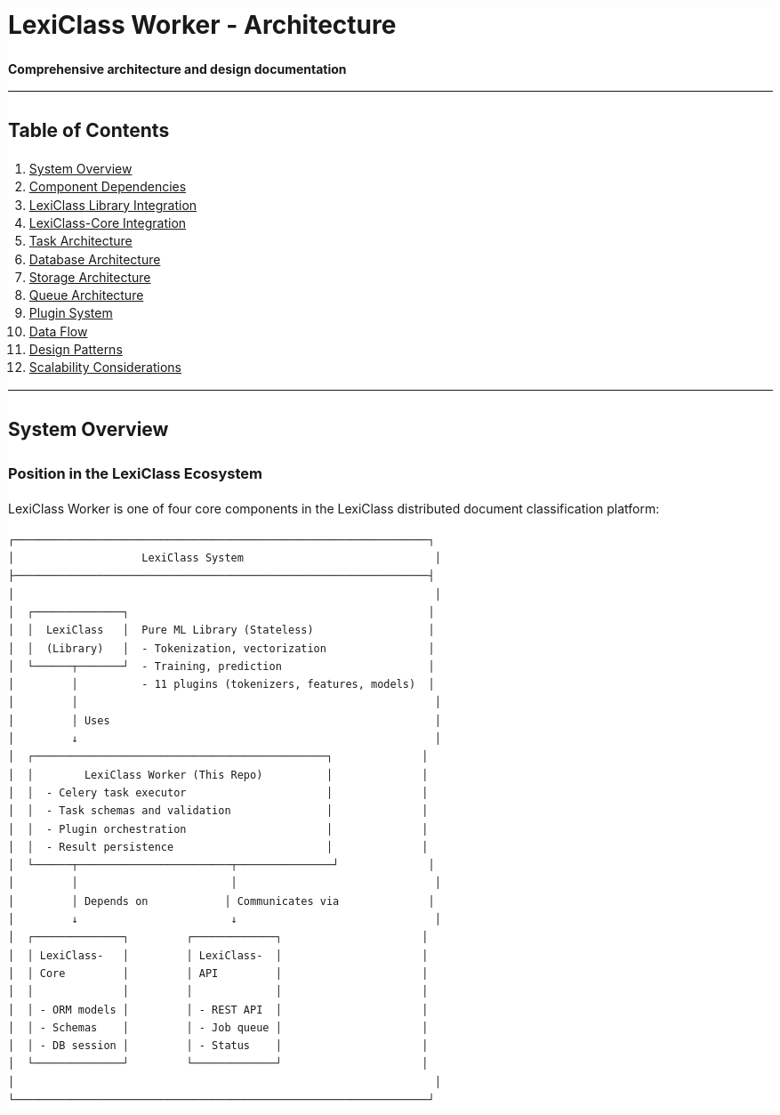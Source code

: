 # LexiClass Worker - Architecture

**Comprehensive architecture and design documentation**

---

## Table of Contents

1. [System Overview](#system-overview)
2. [Component Dependencies](#component-dependencies)
3. [LexiClass Library Integration](#lexiclass-library-integration)
4. [LexiClass-Core Integration](#lexiclass-core-integration)
5. [Task Architecture](#task-architecture)
6. [Database Architecture](#database-architecture)
7. [Storage Architecture](#storage-architecture)
8. [Queue Architecture](#queue-architecture)
9. [Plugin System](#plugin-system)
10. [Data Flow](#data-flow)
11. [Design Patterns](#design-patterns)
12. [Scalability Considerations](#scalability-considerations)

---

## System Overview

### Position in the LexiClass Ecosystem

LexiClass Worker is one of four core components in the LexiClass distributed document classification platform:

```
┌─────────────────────────────────────────────────────────────────┐
│                    LexiClass System                              │
├─────────────────────────────────────────────────────────────────┤
│                                                                  │
│  ┌──────────────┐                                               │
│  │  LexiClass   │  Pure ML Library (Stateless)                  │
│  │  (Library)   │  - Tokenization, vectorization                │
│  └──────┬───────┘  - Training, prediction                       │
│         │          - 11 plugins (tokenizers, features, models)  │
│         │                                                        │
│         │ Uses                                                   │
│         ↓                                                        │
│  ┌──────────────────────────────────────────────┐              │
│  │        LexiClass Worker (This Repo)          │              │
│  │  - Celery task executor                      │              │
│  │  - Task schemas and validation               │              │
│  │  - Plugin orchestration                      │              │
│  │  - Result persistence                        │              │
│  └──────┬────────────────────────┬───────────────┘              │
│         │                        │                               │
│         │ Depends on            │ Communicates via              │
│         ↓                        ↓                               │
│  ┌──────────────┐         ┌─────────────┐                      │
│  │ LexiClass-   │         │ LexiClass-  │                      │
│  │ Core         │         │ API         │                      │
│  │              │         │             │                      │
│  │ - ORM models │         │ - REST API  │                      │
│  │ - Schemas    │         │ - Job queue │                      │
│  │ - DB session │         │ - Status    │                      │
│  └──────────────┘         └─────────────┘                      │
│                                                                  │
└─────────────────────────────────────────────────────────────────┘
```